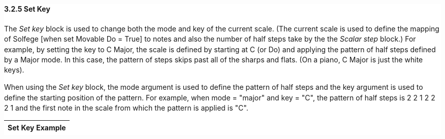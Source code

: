 #### <a name="SET-KEY">3.2.5 Set Key</a>

The *Set key* block is used to change both the mode and key of the
current scale. (The current scale is used to define the mapping of
Solfege [when set Movable Do = True] to notes and also the number of half steps take by the the
*Scalar step* block.) For example, by setting the key to C Major, the
scale is defined by starting at C (or Do) and applying the pattern of half
steps defined by a Major mode. In this case, the pattern of steps
skips past all of the sharps and flats. (On a piano, C Major is just
the white keys).

When using the *Set key* block, the mode argument is used to define
the pattern of half steps and the key argument is used to define the
starting position of the pattern. For example, when mode = "major" and
key = "C", the pattern of half steps is 2 2 1 2 2 2 1 and the first
note in the scale from which the pattern is applied is "C".

| Set Key Example |
| --- |